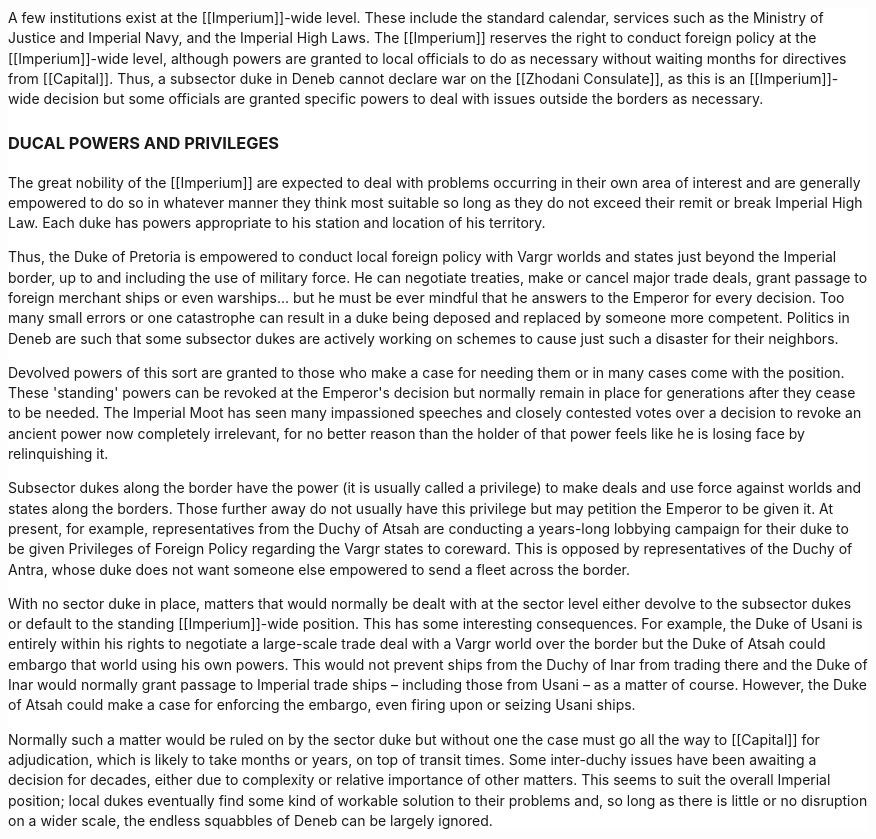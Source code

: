A few institutions exist at the [[Imperium]]-wide level.  These include the standard calendar, services such as the Ministry of Justice and Imperial Navy, and the Imperial High Laws. The [[Imperium]] reserves the right to conduct foreign policy at the [[Imperium]]-wide level, although powers are granted to local officials to do as necessary without waiting months for directives from [[Capital]]. Thus, a subsector duke in Deneb cannot declare war on the [[Zhodani Consulate]], as this is an [[Imperium]]-wide decision but some officials are granted specific powers to deal with issues outside the borders as necessary.

### DUCAL POWERS AND PRIVILEGES

The great nobility of the [[Imperium]] are expected to deal with problems occurring in their own area of interest and are generally empowered to do so in whatever manner they think most suitable so long as they do not exceed their remit or break Imperial High Law. Each duke has powers appropriate to his station and location of his territory.

Thus, the Duke of Pretoria is empowered to conduct local foreign policy with Vargr worlds and states just beyond the Imperial border, up to and including the use of military force. He can negotiate treaties, make or cancel major trade deals, grant passage to foreign merchant ships or even warships... but he must be ever mindful that he answers to the Emperor for every decision. Too many small errors or one catastrophe can result in a duke being deposed and replaced by someone more competent. Politics in Deneb are such that some subsector dukes are actively working on schemes to cause just such a disaster for their neighbors.

Devolved powers of this sort are granted to those who make a case for needing them or in many cases come with the position. These 'standing' powers can be revoked at the Emperor's decision but normally remain in place for generations after they cease to be needed.
The Imperial Moot has seen many impassioned speeches and closely contested votes over a decision to revoke an ancient power now completely irrelevant, for no better reason than the holder of that power feels like he is losing face by relinquishing it.

Subsector dukes along the border have the power (it is usually called a privilege) to make deals and use force against worlds and states along the borders. Those further away do not usually have this privilege but may petition the Emperor to be given it. At present, for example, representatives from the Duchy of Atsah are conducting a years-long lobbying campaign for their duke to be given Privileges of Foreign Policy regarding the Vargr states to coreward. This is opposed by representatives of the Duchy of Antra, whose duke does not want someone else empowered to send a fleet across the border.

With no sector duke in place, matters that would normally be dealt with at the sector level either devolve to the subsector dukes or default to the standing [[Imperium]]-wide position. This has some interesting
consequences. For example, the Duke of Usani is entirely within his rights to negotiate a large-scale trade deal with a Vargr world over the border but the Duke of Atsah could embargo that world using his own powers.  This would not prevent ships from the Duchy of Inar from trading there and the Duke of Inar would normally grant passage to Imperial trade ships – including those from Usani – as a matter of course. However, the Duke of Atsah could make a case for enforcing the embargo, even firing upon or seizing Usani ships.

Normally such a matter would be ruled on by the sector duke but without one the case must go all the way to [[Capital]] for adjudication, which is likely to take months or years, on top of transit times. Some inter-duchy issues have been awaiting a decision for decades, either due to complexity or relative importance of other matters. This seems to suit the overall Imperial position; local dukes eventually find some kind of workable solution to their problems and, so long as there is little or no disruption on a wider scale, the endless squabbles of Deneb can be largely ignored.
